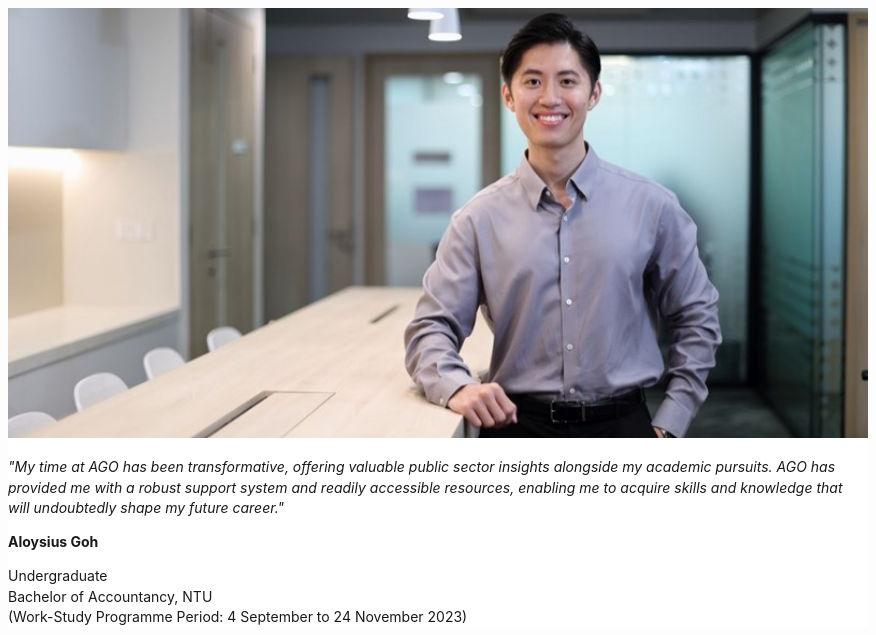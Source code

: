 <img style="width: 100%" height="auto" width="100%" alt="" src="/images/Careers/aloysius_goh.jpg">
</div>
<p><em>"My time at AGO has been transformative, offering valuable public sector insights alongside my academic pursuits. AGO has provided me with a robust support system and readily accessible resources, enabling me to acquire skills and knowledge that will undoubtedly shape my future career."</em>
</p>
<p><strong>Aloysius Goh</strong>
</p>
<p>Undergraduate
<br>Bachelor of Accountancy, NTU
<br>(Work-Study Programme Period: 4 September to 24 November 2023)</p>
<p></p>